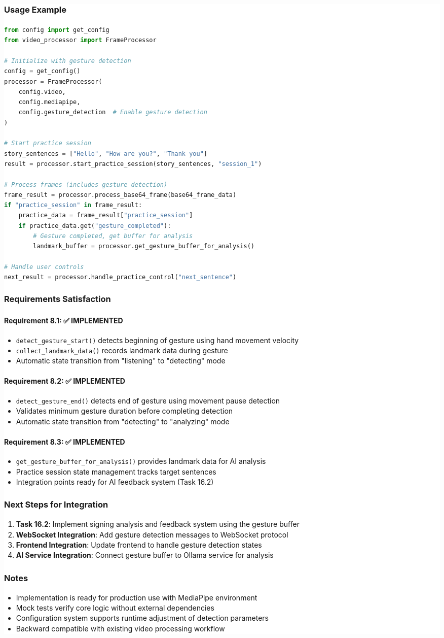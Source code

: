 ### Usage Example

```python
from config import get_config
from video_processor import FrameProcessor

# Initialize with gesture detection
config = get_config()
processor = FrameProcessor(
    config.video,
    config.mediapipe,
    config.gesture_detection  # Enable gesture detection
)

# Start practice session
story_sentences = ["Hello", "How are you?", "Thank you"]
result = processor.start_practice_session(story_sentences, "session_1")

# Process frames (includes gesture detection)
frame_result = processor.process_base64_frame(base64_frame_data)
if "practice_session" in frame_result:
    practice_data = frame_result["practice_session"]
    if practice_data.get("gesture_completed"):
        # Gesture completed, get buffer for analysis
        landmark_buffer = processor.get_gesture_buffer_for_analysis()

# Handle user controls
next_result = processor.handle_practice_control("next_sentence")
```

### Requirements Satisfaction

#### Requirement 8.1: ✅ IMPLEMENTED

- `detect_gesture_start()` detects beginning of gesture using hand movement velocity
- `collect_landmark_data()` records landmark data during gesture
- Automatic state transition from "listening" to "detecting" mode

#### Requirement 8.2: ✅ IMPLEMENTED

- `detect_gesture_end()` detects end of gesture using movement pause detection
- Validates minimum gesture duration before completing detection
- Automatic state transition from "detecting" to "analyzing" mode

#### Requirement 8.3: ✅ IMPLEMENTED

- `get_gesture_buffer_for_analysis()` provides landmark data for AI analysis
- Practice session state management tracks target sentences
- Integration points ready for AI feedback system (Task 16.2)

### Next Steps for Integration

1. **Task 16.2**: Implement signing analysis and feedback system using the gesture buffer
2. **WebSocket Integration**: Add gesture detection messages to WebSocket protocol
3. **Frontend Integration**: Update frontend to handle gesture detection states
4. **AI Service Integration**: Connect gesture buffer to Ollama service for analysis

### Notes

- Implementation is ready for production use with MediaPipe environment
- Mock tests verify core logic without external dependencies
- Configuration system supports runtime adjustment of detection parameters
- Backward compatible with existing video processing workflow
